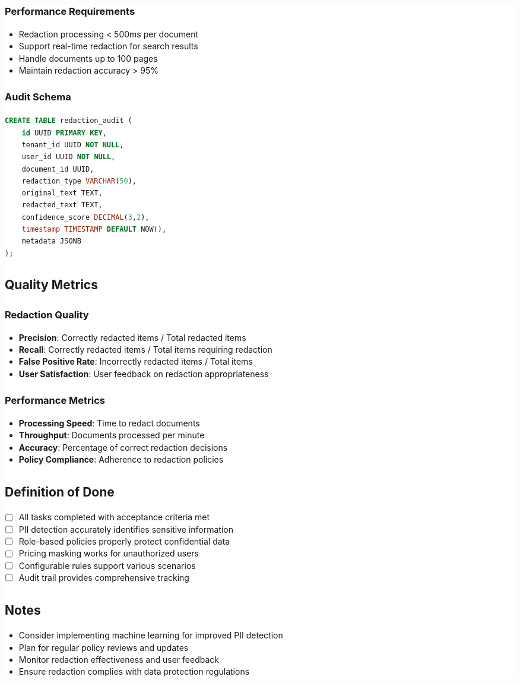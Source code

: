 ### Performance Requirements
- Redaction processing < 500ms per document
- Support real-time redaction for search results
- Handle documents up to 100 pages
- Maintain redaction accuracy > 95%

### Audit Schema
```sql
CREATE TABLE redaction_audit (
    id UUID PRIMARY KEY,
    tenant_id UUID NOT NULL,
    user_id UUID NOT NULL,
    document_id UUID,
    redaction_type VARCHAR(50),
    original_text TEXT,
    redacted_text TEXT,
    confidence_score DECIMAL(3,2),
    timestamp TIMESTAMP DEFAULT NOW(),
    metadata JSONB
);
```

## Quality Metrics

### Redaction Quality
- **Precision**: Correctly redacted items / Total redacted items
- **Recall**: Correctly redacted items / Total items requiring redaction
- **False Positive Rate**: Incorrectly redacted items / Total items
- **User Satisfaction**: User feedback on redaction appropriateness

### Performance Metrics
- **Processing Speed**: Time to redact documents
- **Throughput**: Documents processed per minute
- **Accuracy**: Percentage of correct redaction decisions
- **Policy Compliance**: Adherence to redaction policies

## Definition of Done
- [ ] All tasks completed with acceptance criteria met
- [ ] PII detection accurately identifies sensitive information
- [ ] Role-based policies properly protect confidential data
- [ ] Pricing masking works for unauthorized users
- [ ] Configurable rules support various scenarios
- [ ] Audit trail provides comprehensive tracking

## Notes
- Consider implementing machine learning for improved PII detection
- Plan for regular policy reviews and updates
- Monitor redaction effectiveness and user feedback
- Ensure redaction complies with data protection regulations

